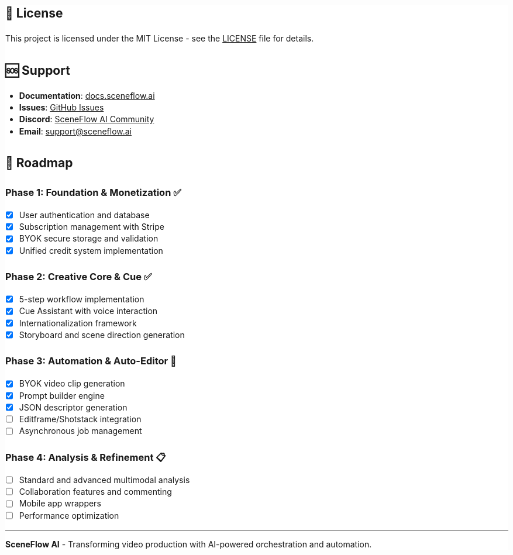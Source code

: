 ## 📄 License

This project is licensed under the MIT License - see the [LICENSE](LICENSE) file for details.

## 🆘 Support

- **Documentation**: [docs.sceneflow.ai](https://docs.sceneflow.ai)
- **Issues**: [GitHub Issues](https://github.com/yourusername/sceneflow-ai/issues)
- **Discord**: [SceneFlow AI Community](https://discord.gg/sceneflow-ai)
- **Email**: support@sceneflow.ai

## 🎯 Roadmap

### **Phase 1: Foundation & Monetization** ✅
- [x] User authentication and database
- [x] Subscription management with Stripe
- [x] BYOK secure storage and validation
- [x] Unified credit system implementation

### **Phase 2: Creative Core & Cue** ✅
- [x] 5-step workflow implementation
- [x] Cue Assistant with voice interaction
- [x] Internationalization framework
- [x] Storyboard and scene direction generation

### **Phase 3: Automation & Auto-Editor** 🚧
- [x] BYOK video clip generation
- [x] Prompt builder engine
- [x] JSON descriptor generation
- [ ] Editframe/Shotstack integration
- [ ] Asynchronous job management

### **Phase 4: Analysis & Refinement** 📋
- [ ] Standard and advanced multimodal analysis
- [ ] Collaboration features and commenting
- [ ] Mobile app wrappers
- [ ] Performance optimization

---

**SceneFlow AI** - Transforming video production with AI-powered orchestration and automation.
